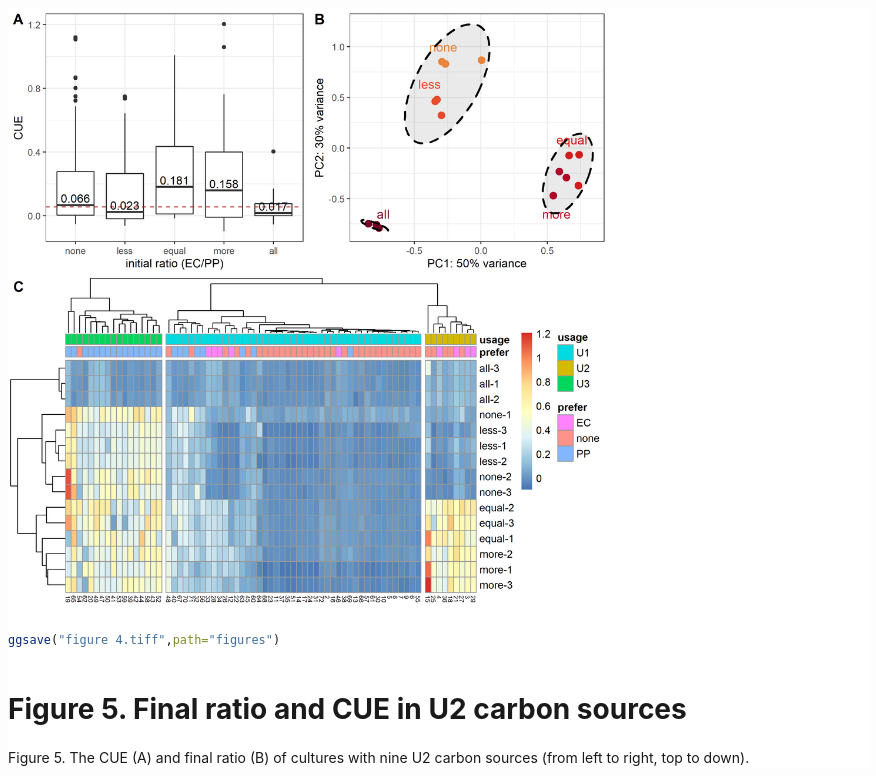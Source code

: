 <img src="figures/Figure-unnamed-chunk-15-1.png" width="70%" />

``` r
ggsave("figure 4.tiff",path="figures")
```

Figure 5. Final ratio and CUE in U2 carbon sources
==================================================

Figure 5. The CUE (A) and final ratio (B) of cultures with nine U2
carbon sources (from left to right, top to down).
